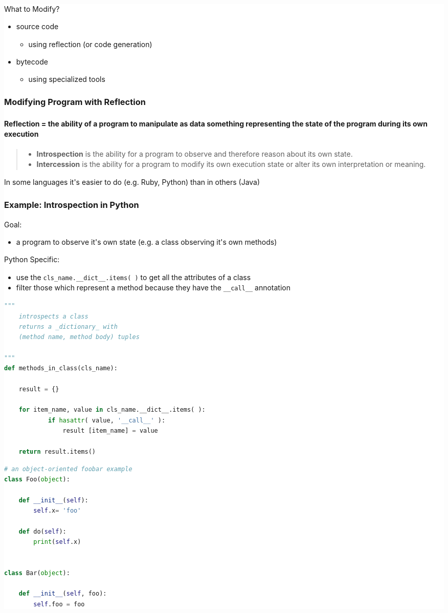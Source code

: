 What to Modify? 

- source code
  - using reflection (or code generation)

- bytecode
  - using specialized tools


### Modifying Program with Reflection

#### Reflection = the ability of a program to manipulate as data something representing the state of the program during its own execution

> - **Introspection** is the ability for a program to observe and therefore reason about its own state. 
> - **Intercession** is the ability for a program to modify its own execution state or alter its own interpretation or meaning.

In some languages it's easier to do (e.g. Ruby, Python)  than in others (Java)



### Example: Introspection in Python

Goal: 
- a program to observe it's own state (e.g. a class observing it's own methods)


Python Specific: 
- use the `cls_name.__dict__.items( )` to get all the attributes of a class 
- filter those which represent a method because they have the `__call__` annotation


```python
""" 
    introspects a class
    returns a _dictionary_ with 
    (method name, method body) tuples
    
"""
def methods_in_class(cls_name):

    result = {}
    
    for item_name, value in cls_name.__dict__.items( ):
            if hasattr( value, '__call__' ):
                result [item_name] = value

    return result.items()

```


```python
# an object-oriented foobar example
class Foo(object):

    def __init__(self):
        self.x= 'foo'

    def do(self):
        print(self.x)


class Bar(object):

    def __init__(self, foo):
        self.foo = foo
```